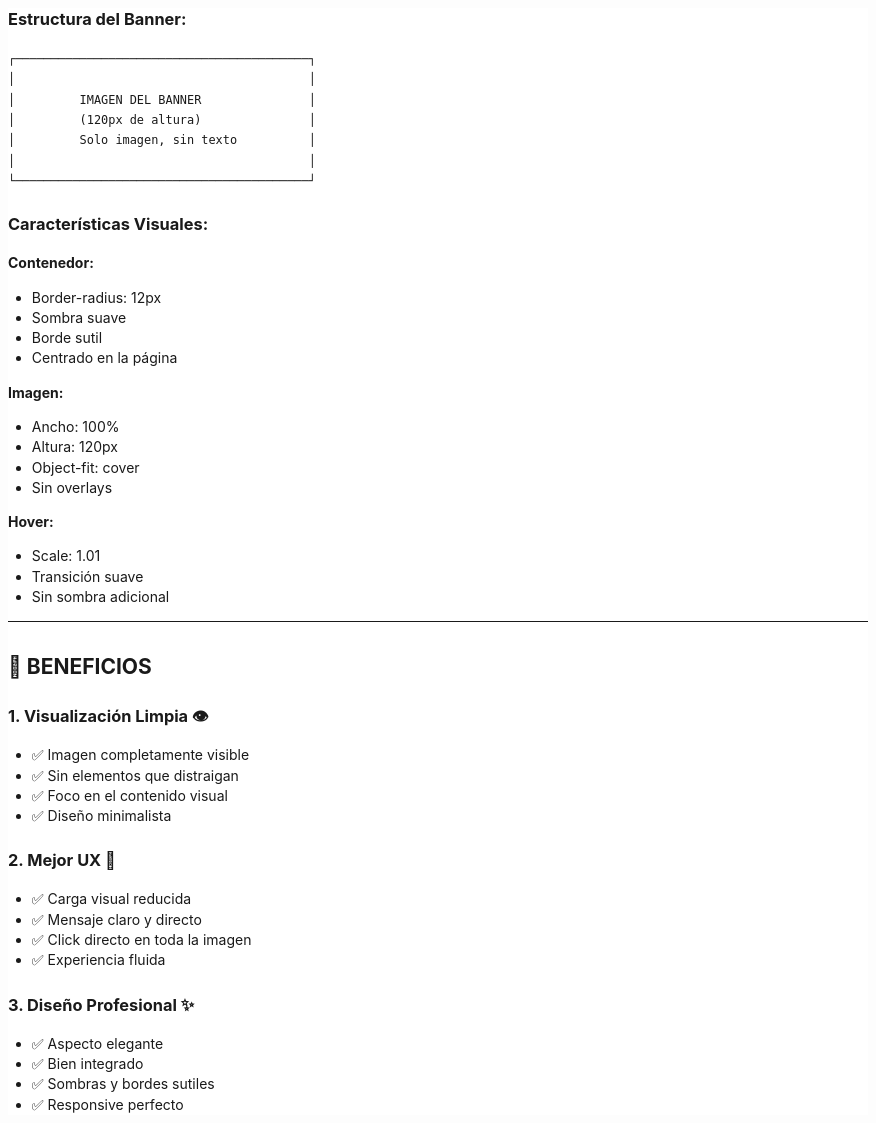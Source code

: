 ### **Estructura del Banner:**

```
┌─────────────────────────────────────────┐
│                                         │
│         IMAGEN DEL BANNER               │
│         (120px de altura)               │
│         Solo imagen, sin texto          │
│                                         │
└─────────────────────────────────────────┘
```

### **Características Visuales:**

**Contenedor:**
- Border-radius: 12px
- Sombra suave
- Borde sutil
- Centrado en la página

**Imagen:**
- Ancho: 100%
- Altura: 120px
- Object-fit: cover
- Sin overlays

**Hover:**
- Scale: 1.01
- Transición suave
- Sin sombra adicional

---

## 🎯 BENEFICIOS

### **1. Visualización Limpia** 👁️
- ✅ Imagen completamente visible
- ✅ Sin elementos que distraigan
- ✅ Foco en el contenido visual
- ✅ Diseño minimalista

### **2. Mejor UX** 🎨
- ✅ Carga visual reducida
- ✅ Mensaje claro y directo
- ✅ Click directo en toda la imagen
- ✅ Experiencia fluida

### **3. Diseño Profesional** ✨
- ✅ Aspecto elegante
- ✅ Bien integrado
- ✅ Sombras y bordes sutiles
- ✅ Responsive perfecto
